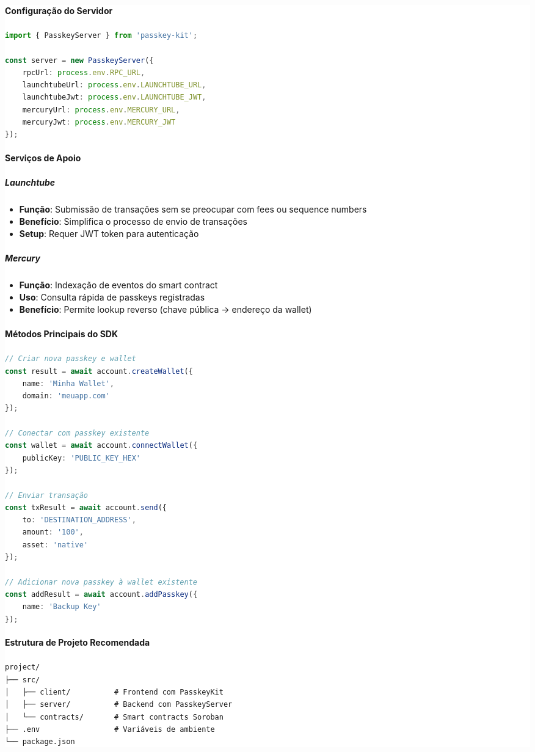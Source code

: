 #### Configuração do Servidor
```typescript
import { PasskeyServer } from 'passkey-kit';

const server = new PasskeyServer({
    rpcUrl: process.env.RPC_URL,
    launchtubeUrl: process.env.LAUNCHTUBE_URL,
    launchtubeJwt: process.env.LAUNCHTUBE_JWT,
    mercuryUrl: process.env.MERCURY_URL,
    mercuryJwt: process.env.MERCURY_JWT
});
```

#### Serviços de Apoio

##### Launchtube
- **Função**: Submissão de transações sem se preocupar com fees ou sequence numbers
- **Benefício**: Simplifica o processo de envio de transações
- **Setup**: Requer JWT token para autenticação

##### Mercury
- **Função**: Indexação de eventos do smart contract
- **Uso**: Consulta rápida de passkeys registradas
- **Benefício**: Permite lookup reverso (chave pública → endereço da wallet)

#### Métodos Principais do SDK

```typescript
// Criar nova passkey e wallet
const result = await account.createWallet({
    name: 'Minha Wallet',
    domain: 'meuapp.com'
});

// Conectar com passkey existente
const wallet = await account.connectWallet({
    publicKey: 'PUBLIC_KEY_HEX'
});

// Enviar transação
const txResult = await account.send({
    to: 'DESTINATION_ADDRESS',
    amount: '100',
    asset: 'native'
});

// Adicionar nova passkey à wallet existente
const addResult = await account.addPasskey({
    name: 'Backup Key'
});
```

#### Estrutura de Projeto Recomendada
```
project/
├── src/
│   ├── client/          # Frontend com PasskeyKit
│   ├── server/          # Backend com PasskeyServer
│   └── contracts/       # Smart contracts Soroban
├── .env                 # Variáveis de ambiente
└── package.json
```
